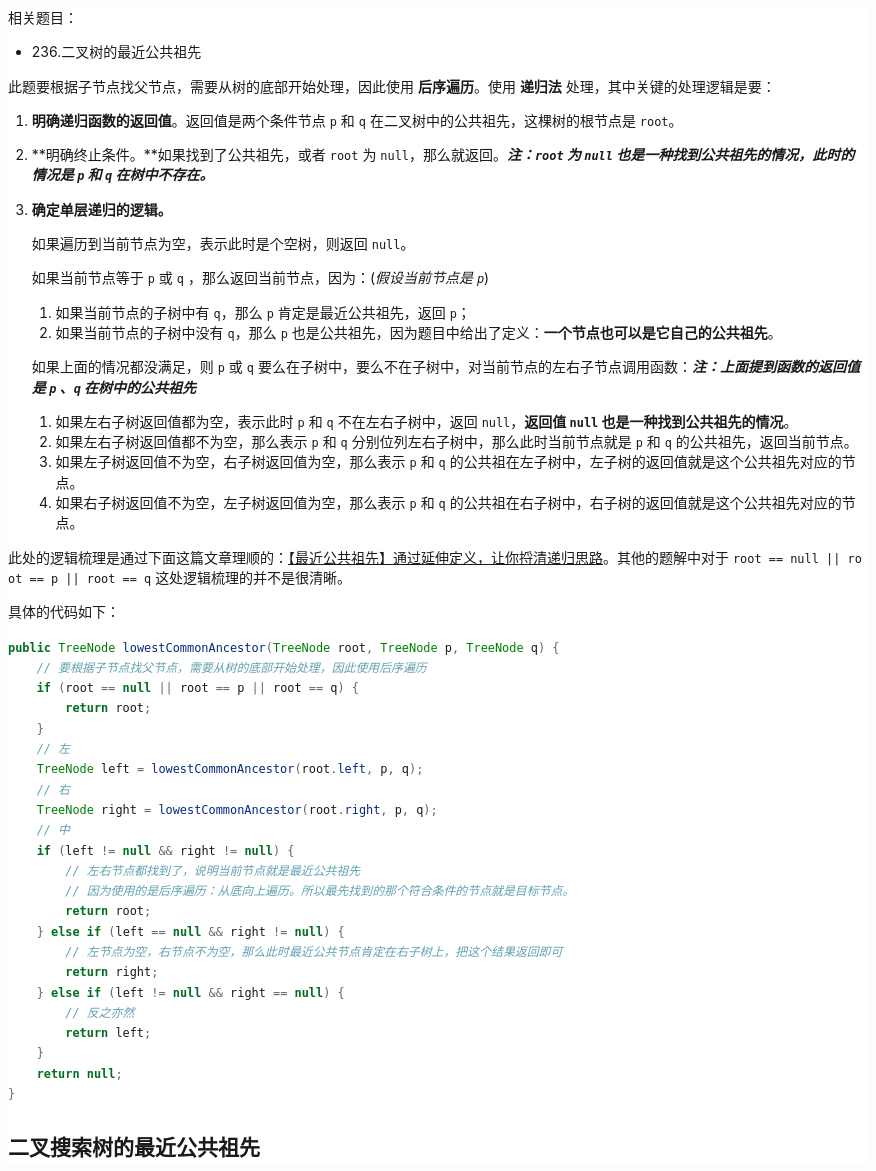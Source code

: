 相关题目：

- 236.二叉树的最近公共祖先

此题要根据子节点找父节点，需要从树的底部开始处理，因此使用 **后序遍历**。使用 **递归法** 处理，其中关键的处理逻辑是要：

1. **明确递归函数的返回值**。返回值是两个条件节点 `p` 和 `q` 在二叉树中的公共祖先，这棵树的根节点是 `root`。
2. **明确终止条件。**如果找到了公共祖先，或者 `root` 为 `null`，那么就返回。***注：`root` 为 `null` 也是一种找到公共祖先的情况，此时的情况是 `p` 和 `q` 在树中不存在。***
3. **确定单层递归的逻辑。**
   
   如果遍历到当前节点为空，表示此时是个空树，则返回 `null`。
   
   如果当前节点等于 `p` 或 `q` ，那么返回当前节点，因为：(*假设当前节点是 `p`*)
   1. 如果当前节点的子树中有 `q`，那么 `p` 肯定是最近公共祖先，返回 `p`；
   2. 如果当前节点的子树中没有 `q`，那么 `p` 也是公共祖先，因为题目中给出了定义：**一个节点也可以是它自己的公共祖先**。
   
   如果上面的情况都没满足，则 `p` 或 `q` 要么在子树中，要么不在子树中，对当前节点的左右子节点调用函数：***注：上面提到函数的返回值是 `p` 、`q` 在树中的公共祖先***
   1. 如果左右子树返回值都为空，表示此时 `p` 和 `q` 不在左右子树中，返回 `null`，**返回值 `null` 也是一种找到公共祖先的情况**。
   2. 如果左右子树返回值都不为空，那么表示 `p` 和 `q` 分别位列左右子树中，那么此时当前节点就是 `p` 和 `q` 的公共祖先，返回当前节点。
   3. 如果左子树返回值不为空，右子树返回值为空，那么表示 `p` 和 `q` 的公共祖在左子树中，左子树的返回值就是这个公共祖先对应的节点。
   4. 如果右子树返回值不为空，左子树返回值为空，那么表示 `p` 和 `q` 的公共祖在右子树中，右子树的返回值就是这个公共祖先对应的节点。

此处的逻辑梳理是通过下面这篇文章理顺的：[【最近公共祖先】通过延伸定义，让你捋清递归思路](https://leetcode.cn/problems/lowest-common-ancestor-of-a-binary-tree/solutions/369490/zui-jin-gong-gong-zu-xian-tong-guo-yan-shen-ding-y/)。其他的题解中对于 `root == null || root == p || root == q` 这处逻辑梳理的并不是很清晰。

具体的代码如下：

```java
public TreeNode lowestCommonAncestor(TreeNode root, TreeNode p, TreeNode q) {
    // 要根据子节点找父节点，需要从树的底部开始处理，因此使用后序遍历
    if (root == null || root == p || root == q) {
        return root;
    }
    // 左
    TreeNode left = lowestCommonAncestor(root.left, p, q);
    // 右
    TreeNode right = lowestCommonAncestor(root.right, p, q);
    // 中
    if (left != null && right != null) {
        // 左右节点都找到了，说明当前节点就是最近公共祖先
        // 因为使用的是后序遍历：从底向上遍历。所以最先找到的那个符合条件的节点就是目标节点。
        return root;
    } else if (left == null && right != null) {
        // 左节点为空，右节点不为空，那么此时最近公共节点肯定在右子树上，把这个结果返回即可
        return right;
    } else if (left != null && right == null) {
        // 反之亦然
        return left;
    }
    return null;
}
```

## 二叉搜索树的最近公共祖先
